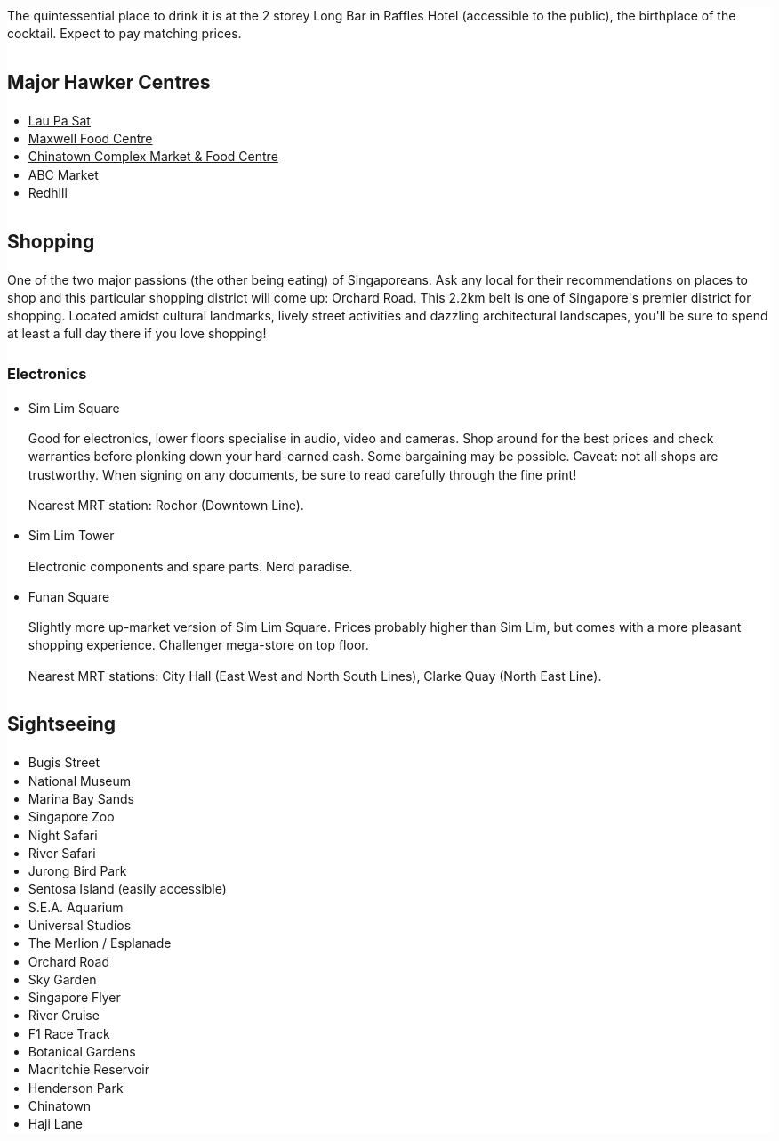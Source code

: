 The quintessential place to drink it is at the 2 storey Long Bar in Raffles Hotel (accessible to the public), the birthplace of the cocktail. Expect to pay matching prices.

## Major Hawker Centres

- [Lau Pa Sat](https://maps.app.goo.gl/Xei1ecm9hXBo6hqp7)
- [Maxwell Food Centre](https://maps.app.goo.gl/1SGvF33iam3SCwqK6)
- [Chinatown Complex Market & Food Centre](https://maps.app.goo.gl/8vyS8oU2yTjNw7aU7)
- ABC Market
- Redhill

## Shopping

One of the two major passions (the other being eating) of Singaporeans. Ask any local for their recommendations on places to shop and this particular shopping district will come up: Orchard Road. This 2.2km belt is one of Singapore's premier district for shopping. Located amidst cultural landmarks, lively street activities and dazzling architectural landscapes, you'll be sure to spend at least a full day there if you love shopping!

### Electronics

- Sim Lim Square

  Good for electronics, lower floors specialise in audio, video and cameras.
  Shop around for the best prices and check warranties before plonking down
  your hard-earned cash. Some bargaining may be possible. Caveat: not all shops
  are trustworthy. When signing on any documents, be sure to read carefully through the fine print!

  Nearest MRT station: Rochor (Downtown Line).

- Sim Lim Tower

  Electronic components and spare parts. Nerd paradise.

- Funan Square

  Slightly more up-market version of Sim Lim Square. Prices probably higher than
  Sim Lim, but comes with a more pleasant shopping experience.
  Challenger mega-store on top floor.

  Nearest MRT stations: City Hall (East West and North South Lines), Clarke Quay
  (North East Line).

## Sightseeing

- Bugis Street
- National Museum
- Marina Bay Sands
- Singapore Zoo
- Night Safari
- River Safari
- Jurong Bird Park
- Sentosa Island (easily accessible)
- S.E.A. Aquarium
- Universal Studios
- The Merlion / Esplanade
- Orchard Road
- Sky Garden
- Singapore Flyer
- River Cruise
- F1 Race Track
- Botanical Gardens
- Macritchie Reservoir
- Henderson Park
- Chinatown
- Haji Lane